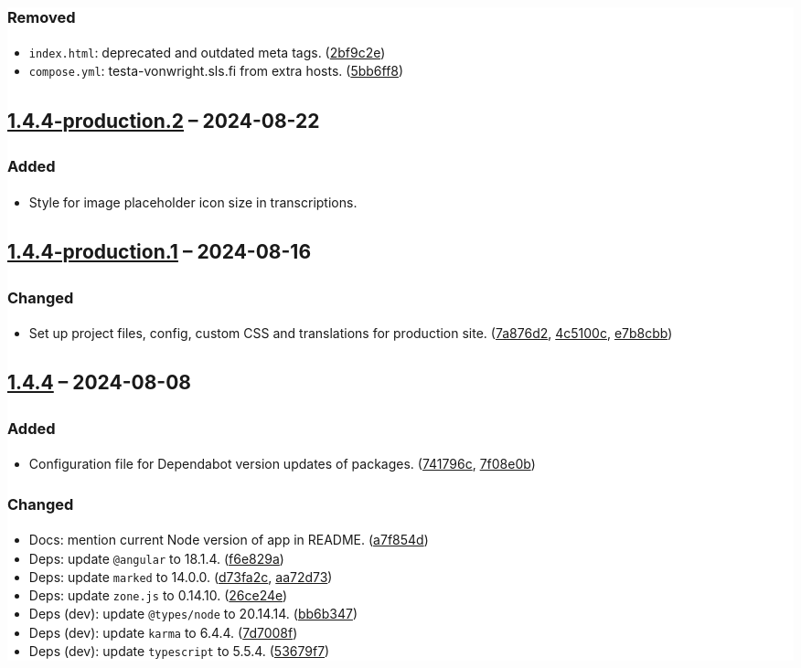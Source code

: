 ### Removed

- `index.html`: deprecated and outdated meta tags. ([2bf9c2e](https://github.com/slsfi/digital-edition-frontend-ng/commit/2bf9c2ee1061eda3c8be9d285d9c216a7a26ba49))
- `compose.yml`: testa-vonwright.sls.fi from extra hosts. ([5bb6ff8](https://github.com/slsfi/digital-edition-frontend-ng/commit/5bb6ff836fc58fe1aa5545226e1816b44ebe88e8))



## [1.4.4-production.2] – 2024-08-22

### Added

- Style for image placeholder icon size in transcriptions.



## [1.4.4-production.1] – 2024-08-16

### Changed

- Set up project files, config, custom CSS and translations for production site. ([7a876d2](https://github.com/slsfi/soderholm-frontend/commit/7a876d2d0dd9a91d17e4139c54badb1cf71b1910), [4c5100c](https://github.com/slsfi/soderholm-frontend/commit/4c5100c57f0f67d6a1cbcd56519ac59b9cfe134e), [e7b8cbb](https://github.com/slsfi/soderholm-frontend/commit/e7b8cbb9962c352af471f2ef27157cb4e182b2d3))



## [1.4.4] – 2024-08-08

### Added

- Configuration file for Dependabot version updates of packages. ([741796c](https://github.com/slsfi/digital-edition-frontend-ng/commit/741796c70b4a7b04df8330fbe6e40114bbdc8453), [7f08e0b](https://github.com/slsfi/digital-edition-frontend-ng/commit/7f08e0b1036231d854dc5e687b66e25285d4cef1))

### Changed

- Docs: mention current Node version of app in README. ([a7f854d](https://github.com/slsfi/digital-edition-frontend-ng/commit/a7f854d0fb09fdea946023ad567b7303cd46ab86))
- Deps: update `@angular` to 18.1.4. ([f6e829a](https://github.com/slsfi/digital-edition-frontend-ng/commit/f6e829a5116048f7c72de1307eafe6583ce209b4))
- Deps: update `marked` to 14.0.0. ([d73fa2c](https://github.com/slsfi/digital-edition-frontend-ng/commit/d73fa2c6f2e3cf716c6c62c5834e860bf63c9a9f), [aa72d73](https://github.com/slsfi/digital-edition-frontend-ng/commit/aa72d73dffb22f1926b771d071e64a0a7f0e9151))
- Deps: update `zone.js` to 0.14.10. ([26ce24e](https://github.com/slsfi/digital-edition-frontend-ng/commit/26ce24e0b83cf3273fc0fee17195623cae71c699))
- Deps (dev): update `@types/node` to 20.14.14. ([bb6b347](https://github.com/slsfi/digital-edition-frontend-ng/commit/bb6b3476e05c4a8760c36d1eebdfc20fefa0f380))
- Deps (dev): update `karma` to 6.4.4. ([7d7008f](https://github.com/slsfi/digital-edition-frontend-ng/commit/7d7008fbec1fa7cbc976af787760e918674aa87b))
- Deps (dev): update `typescript` to 5.5.4. ([53679f7](https://github.com/slsfi/digital-edition-frontend-ng/commit/53679f7ea87cc09a58129d0ec4c70c46d5ea1e24))


[unreleased]: https://github.com/slsfi/digital-edition-frontend-ng/compare/1.5.5...HEAD
[1.5.5]: https://github.com/slsfi/digital-edition-frontend-ng/compare/1.5.4...1.5.5
[1.5.4]: https://github.com/slsfi/digital-edition-frontend-ng/compare/1.5.3...1.5.4
[1.5.3]: https://github.com/slsfi/digital-edition-frontend-ng/compare/1.5.2...1.5.3
[1.5.2]: https://github.com/slsfi/digital-edition-frontend-ng/compare/1.5.1...1.5.2
[1.5.1]: https://github.com/slsfi/digital-edition-frontend-ng/compare/1.5.0...1.5.1
[1.5.0]: https://github.com/slsfi/digital-edition-frontend-ng/compare/1.4.4...1.5.0
[1.4.4]: https://github.com/slsfi/digital-edition-frontend-ng/compare/1.4.3...1.4.4
[1.4.3]: https://github.com/slsfi/digital-edition-frontend-ng/compare/1.4.2...1.4.3
[1.4.2]: https://github.com/slsfi/digital-edition-frontend-ng/compare/1.4.1...1.4.2
[1.4.1]: https://github.com/slsfi/digital-edition-frontend-ng/compare/1.4.0...1.4.1
[1.4.0]: https://github.com/slsfi/digital-edition-frontend-ng/compare/1.3.4...1.4.0
[1.3.4]: https://github.com/slsfi/digital-edition-frontend-ng/compare/1.3.3...1.3.4
[1.3.3]: https://github.com/slsfi/digital-edition-frontend-ng/compare/1.3.2...1.3.3
[1.3.2]: https://github.com/slsfi/digital-edition-frontend-ng/compare/1.3.1...1.3.2
[1.3.1]: https://github.com/slsfi/digital-edition-frontend-ng/compare/1.3.0...1.3.1
[1.3.0]: https://github.com/slsfi/digital-edition-frontend-ng/compare/1.2.3...1.3.0
[1.2.3]: https://github.com/slsfi/digital-edition-frontend-ng/compare/1.2.2...1.2.3
[1.2.2]: https://github.com/slsfi/digital-edition-frontend-ng/compare/1.2.1...1.2.2
[1.2.1]: https://github.com/slsfi/digital-edition-frontend-ng/compare/1.2.0...1.2.1
[1.2.0]: https://github.com/slsfi/digital-edition-frontend-ng/compare/1.1.1...1.2.0
[1.1.1]: https://github.com/slsfi/digital-edition-frontend-ng/compare/1.1.0...1.1.1
[1.1.0]: https://github.com/slsfi/digital-edition-frontend-ng/compare/1.0.3...1.1.0
[1.0.3]: https://github.com/slsfi/digital-edition-frontend-ng/compare/v1.0.2...1.0.3
[1.0.2]: https://github.com/slsfi/digital-edition-frontend-ng/compare/v1.0.1...v1.0.2
[1.0.1]: https://github.com/slsfi/digital-edition-frontend-ng/compare/v1.0.0...v1.0.1
[1.0.0]: https://github.com/slsfi/digital-edition-frontend-ng/releases/tag/v1.0.0
[1.5.5-production.1]: https://github.com/slsfi/soderholm-frontend/compare/1.5.4-production.1...1.5.5-production.1
[1.5.4-production.1]: https://github.com/slsfi/soderholm-frontend/compare/1.5.3-production.1...1.5.4-production.1
[1.5.3-production.1]: https://github.com/slsfi/soderholm-frontend/compare/1.5.2-production.1...1.5.3-production.1
[1.5.2-production.1]: https://github.com/slsfi/soderholm-frontend/compare/1.4.4-production.2...1.5.2-production.1
[1.4.4-production.2]: https://github.com/slsfi/soderholm-frontend/compare/1.4.4-production.1...1.4.4-production.2
[1.4.4-production.1]: https://github.com/slsfi/soderholm-frontend/releases/tag/1.4.4-production.1